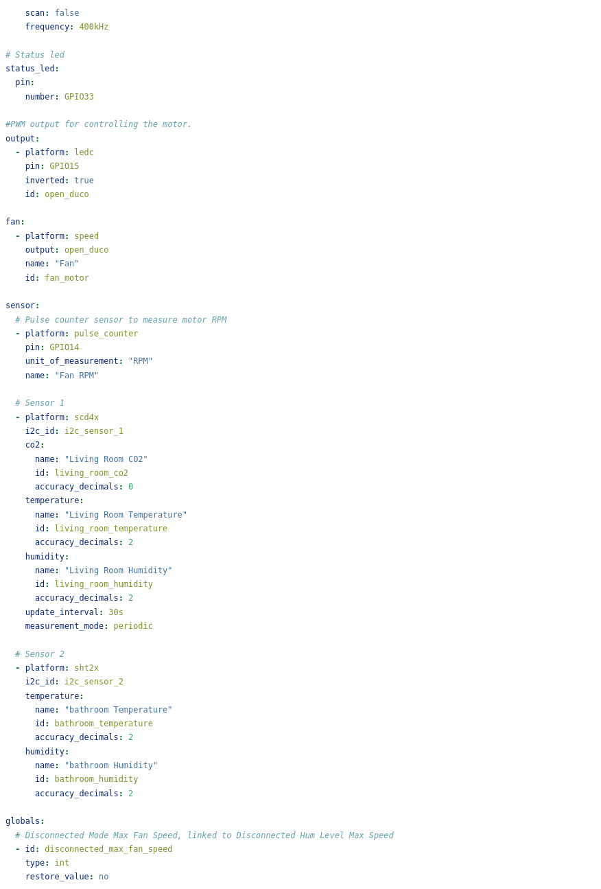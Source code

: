 ```yaml
    scan: false
    frequency: 400kHz

# Status led
status_led:
  pin:
    number: GPIO33

#PWM output for controlling the motor.
output:
  - platform: ledc
    pin: GPIO15
    inverted: true
    id: open_duco

fan:
  - platform: speed
    output: open_duco
    name: "Fan"
    id: fan_motor

sensor:
  # Pulse counter sensor to measure motor RPM
  - platform: pulse_counter
    pin: GPIO14
    unit_of_measurement: "RPM"
    name: "Fan RPM"

  # Sensor 1
  - platform: scd4x
    i2c_id: i2c_sensor_1
    co2:
      name: "Living Room CO2"
      id: living_room_co2
      accuracy_decimals: 0
    temperature:
      name: "Living Room Temperature"
      id: living_room_temperature
      accuracy_decimals: 2
    humidity:
      name: "Living Room Humidity"
      id: living_room_humidity
      accuracy_decimals: 2
    update_interval: 30s
    measurement_mode: periodic

  # Sensor 2
  - platform: sht2x
    i2c_id: i2c_sensor_2
    temperature:
      name: "bathroom Temperature"
      id: bathroom_temperature
      accuracy_decimals: 2
    humidity:
      name: "bathroom Humidity"
      id: bathroom_humidity
      accuracy_decimals: 2

globals:
  # Disconnected Mode Max Fan Speed, linked to Disconnected Hum Level Max Speed
  - id: disconnected_max_fan_speed
    type: int
    restore_value: no
```